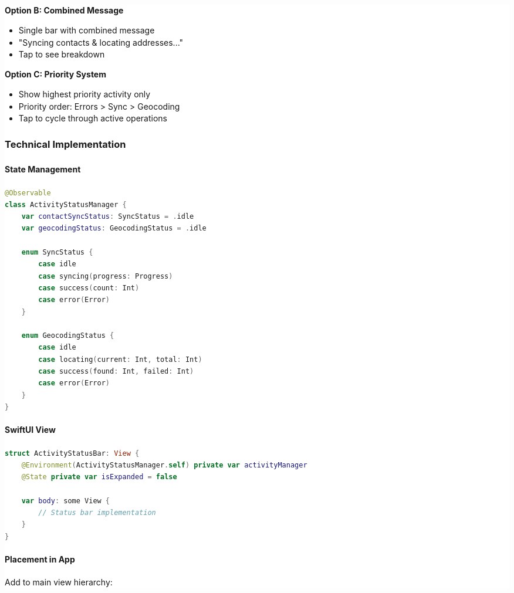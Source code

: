 **Option B: Combined Message**

- Single bar with combined message
- "Syncing contacts & locating addresses..."
- Tap to see breakdown

**Option C: Priority System**

- Show highest priority activity only
- Priority order: Errors > Sync > Geocoding
- Tap to cycle through active operations

### Technical Implementation

#### State Management

```swift
@Observable
class ActivityStatusManager {
    var contactSyncStatus: SyncStatus = .idle
    var geocodingStatus: GeocodingStatus = .idle

    enum SyncStatus {
        case idle
        case syncing(progress: Progress)
        case success(count: Int)
        case error(Error)
    }

    enum GeocodingStatus {
        case idle
        case locating(current: Int, total: Int)
        case success(found: Int, failed: Int)
        case error(Error)
    }
}
```

#### SwiftUI View

```swift
struct ActivityStatusBar: View {
    @Environment(ActivityStatusManager.self) private var activityManager
    @State private var isExpanded = false

    var body: some View {
        // Status bar implementation
    }
}
```

#### Placement in App

Add to main view hierarchy:
